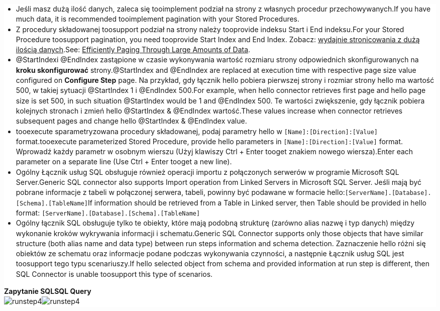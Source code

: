 * <span data-ttu-id="23bfc-300">Jeśli masz dużą ilość danych, zaleca się tooimplement podział na strony z własnych procedur przechowywanych.</span><span class="sxs-lookup"><span data-stu-id="23bfc-300">If you have much data, it is recommended tooimplement pagination with your Stored Procedures.</span></span>
* <span data-ttu-id="23bfc-301">Z procedury składowanej toosupport podział na strony należy tooprovide indeksu Start i End indeksu.</span><span class="sxs-lookup"><span data-stu-id="23bfc-301">For your Stored Procedure toosupport pagination, you need tooprovide Start Index and End Index.</span></span> <span data-ttu-id="23bfc-302">Zobacz: [wydajnie stronicowania z dużą ilością danych](https://msdn.microsoft.com/library/bb445504.aspx).</span><span class="sxs-lookup"><span data-stu-id="23bfc-302">See: [Efficiently Paging Through Large Amounts of Data](https://msdn.microsoft.com/library/bb445504.aspx).</span></span>
* <span data-ttu-id="23bfc-303">@StartIndexi @EndIndex zastąpione w czasie wykonywania wartość rozmiaru strony odpowiednich skonfigurowanych na **kroku skonfigurować** strony.</span><span class="sxs-lookup"><span data-stu-id="23bfc-303">@StartIndex and @EndIndex are replaced at execution time with respective page size value configured on **Configure Step** page.</span></span> <span data-ttu-id="23bfc-304">Na przykład, gdy łącznik hello pobiera pierwszej strony i rozmiar strony hello ma wartość 500, w takiej sytuacji @StartIndex 1 i @EndIndex 500.</span><span class="sxs-lookup"><span data-stu-id="23bfc-304">For example, when hello connector retrieves first page and hello page size is set 500, in such situation @StartIndex would be 1 and @EndIndex 500.</span></span> <span data-ttu-id="23bfc-305">Te wartości zwiększenie, gdy łącznik pobiera kolejnych stronach i zmień hello @StartIndex & @EndIndex wartość.</span><span class="sxs-lookup"><span data-stu-id="23bfc-305">These values increase when connector retrieves subsequent pages and change hello @StartIndex & @EndIndex value.</span></span>
* <span data-ttu-id="23bfc-306">tooexecute sparametryzowana procedury składowanej, podaj parametry hello w `[Name]:[Direction]:[Value]` format.</span><span class="sxs-lookup"><span data-stu-id="23bfc-306">tooexecute parameterized Stored Procedure, provide hello parameters in `[Name]:[Direction]:[Value]` format.</span></span> <span data-ttu-id="23bfc-307">Wprowadź każdy parametr w osobnym wierszu (Użyj klawiszy Ctrl + Enter tooget znakiem nowego wiersza).</span><span class="sxs-lookup"><span data-stu-id="23bfc-307">Enter each parameter on a separate line (Use Ctrl + Enter tooget a new line).</span></span>
* <span data-ttu-id="23bfc-308">Ogólny Łącznik usług SQL obsługuje również operacji importu z połączonych serwerów w programie Microsoft SQL Server.</span><span class="sxs-lookup"><span data-stu-id="23bfc-308">Generic SQL connector also supports Import operation from Linked Servers in Microsoft SQL Server.</span></span> <span data-ttu-id="23bfc-309">Jeśli mają być pobrane informacje z tabeli w połączonej serwera, tabeli, powinny być podawane w formacie hello:`[ServerName].[Database].[Schema].[TableName]`</span><span class="sxs-lookup"><span data-stu-id="23bfc-309">If information should be retrieved from a Table in Linked server, then Table should be provided in hello format: `[ServerName].[Database].[Schema].[TableName]`</span></span>
* <span data-ttu-id="23bfc-310">Ogólny łącznik SQL obsługuje tylko te obiekty, które mają podobną strukturę (zarówno alias nazwę i typ danych) między wykonanie kroków wykrywania informacji i schematu.</span><span class="sxs-lookup"><span data-stu-id="23bfc-310">Generic SQL Connector supports only those objects that have similar structure (both alias name and data type) between run steps information and schema detection.</span></span> <span data-ttu-id="23bfc-311">Zaznaczenie hello różni się obiektów ze schematu oraz informacje podane podczas wykonywania czynności, a następnie Łącznik usług SQL jest toosupport tego typu scenariuszy.</span><span class="sxs-lookup"><span data-stu-id="23bfc-311">If hello selected object from schema and provided information at run step is different, then SQL Connector is unable toosupport this type of scenarios.</span></span>

<span data-ttu-id="23bfc-312">**Zapytanie SQL**</span><span class="sxs-lookup"><span data-stu-id="23bfc-312">**SQL Query**</span></span>  
<span data-ttu-id="23bfc-313">![runstep4](./media/active-directory-aadconnectsync-connector-genericsql/runstep4.png)</span><span class="sxs-lookup"><span data-stu-id="23bfc-313">![runstep4](./media/active-directory-aadconnectsync-connector-genericsql/runstep4.png)</span></span>
